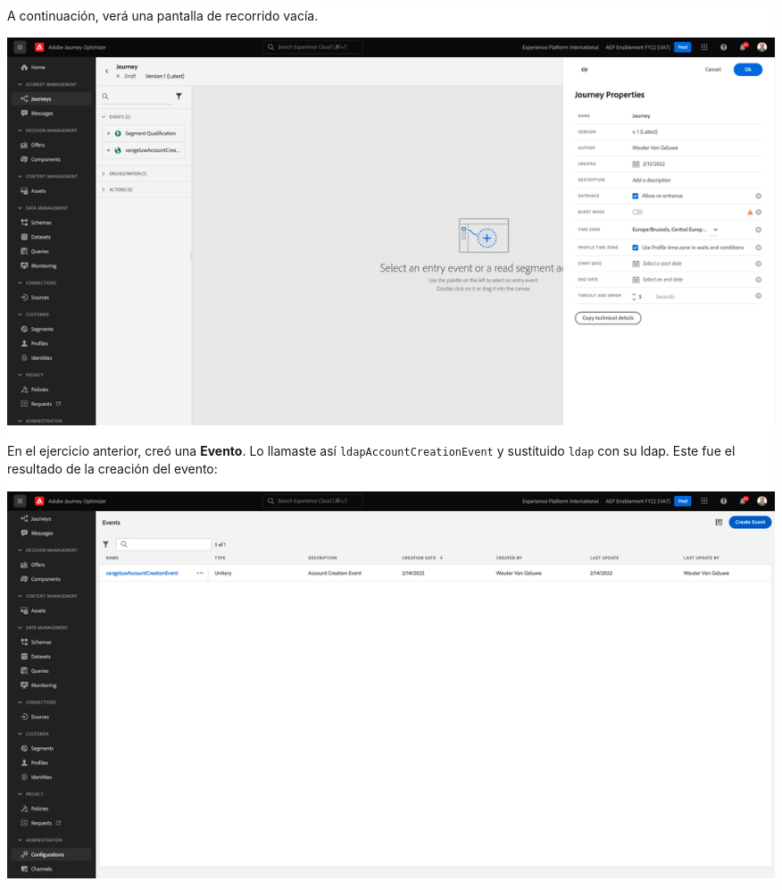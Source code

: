 A continuación, verá una pantalla de recorrido vacía.

![ACOP](./images/journeyempty.png)

En el ejercicio anterior, creó una **Evento**. Lo llamaste así `ldapAccountCreationEvent` y sustituido `ldap` con su ldap. Este fue el resultado de la creación del evento:

![ACOP](./images/eventdone.png)
